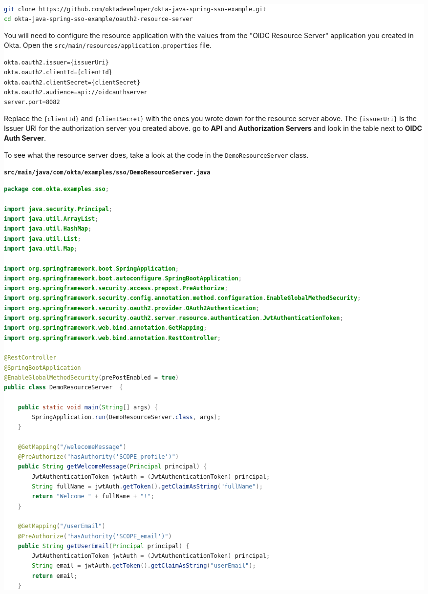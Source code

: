 ```bash
git clone https://github.com/oktadeveloper/okta-java-spring-sso-example.git
cd okta-java-spring-sso-example/oauth2-resource-server
```

You will need to configure the resource application with the values from the "OIDC Resource Server" application you created in Okta.  Open the `src/main/resources/application.properties` file.

```properties
okta.oauth2.issuer={issuerUri}
okta.oauth2.clientId={clientId}
okta.oauth2.clientSecret={clientSecret}
okta.oauth2.audience=api://oidcauthserver
server.port=8082
```

Replace the `{clientId}` and `{clientSecret}` with the ones you wrote down for the resource server above. The `{issuerUri}` is the Issuer URI for the authorization server you created above. go to **API** and **Authorization Servers** and look in the table next to **OIDC Auth Server**. 

To see what the resource server does, take a look at the code in the `DemoResourceServer` class.

**`src/main/java/com/okta/examples/sso/DemoResourceServer.java`**


```java
package com.okta.examples.sso;

import java.security.Principal;
import java.util.ArrayList;
import java.util.HashMap;
import java.util.List;
import java.util.Map;

import org.springframework.boot.SpringApplication;
import org.springframework.boot.autoconfigure.SpringBootApplication;
import org.springframework.security.access.prepost.PreAuthorize;
import org.springframework.security.config.annotation.method.configuration.EnableGlobalMethodSecurity;
import org.springframework.security.oauth2.provider.OAuth2Authentication;
import org.springframework.security.oauth2.server.resource.authentication.JwtAuthenticationToken;
import org.springframework.web.bind.annotation.GetMapping;
import org.springframework.web.bind.annotation.RestController;

@RestController
@SpringBootApplication
@EnableGlobalMethodSecurity(prePostEnabled = true)
public class DemoResourceServer  {

    public static void main(String[] args) {
        SpringApplication.run(DemoResourceServer.class, args);
    }

    @GetMapping("/welecomeMessage")
    @PreAuthorize("hasAuthority('SCOPE_profile')")
    public String getWelcomeMessage(Principal principal) {
        JwtAuthenticationToken jwtAuth = (JwtAuthenticationToken) principal;
        String fullName = jwtAuth.getToken().getClaimAsString("fullName");
        return "Welcome " + fullName + "!";
    }

    @GetMapping("/userEmail")
    @PreAuthorize("hasAuthority('SCOPE_email')")
    public String getUserEmail(Principal principal) {
        JwtAuthenticationToken jwtAuth = (JwtAuthenticationToken) principal;
        String email = jwtAuth.getToken().getClaimAsString("userEmail");
        return email;
    }
```